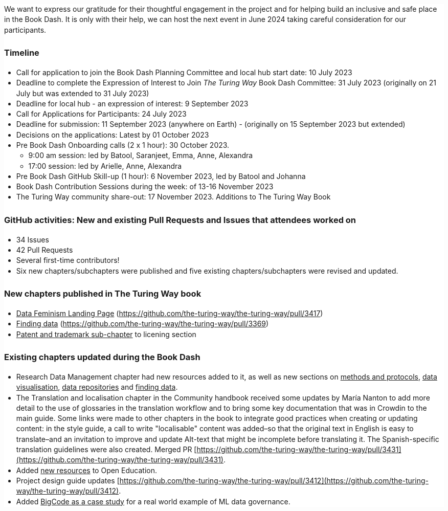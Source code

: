 We want to express our gratitude for their thoughtful engagement in the project and for helping build an inclusive and safe place in the Book Dash.
It is only with their help, we can host the next event in June 2024 taking careful consideration for our participants.

### Timeline
   * Call for application to join the Book Dash Planning Committee and local hub start date: 10 July 2023
   * Deadline to complete the Expression of Interest to Join *The Turing Way* Book Dash Committee: 31 July 2023 (originally on 21 July but was extended to 31 July 2023)
   * Deadline for local hub - an expression of interest: 9 September 2023
   * Call for Applications for Participants: 24 July 2023
   * Deadline for submission: 11 September 2023 (anywhere on Earth) - (originally on 15 September 2023 but extended)
   * Decisions on the applications: Latest by 01 October 2023
   * Pre Book Dash Onboarding calls (2 x 1 hour): 30 October 2023.
       * 9:00 am session: led by Batool, Saranjeet, Emma, Anne, Alexandra
       * 17:00 session: led by Arielle, Anne, Alexandra
   * Pre Book Dash GitHub Skill-up (1 hour): 6 November 2023, led by Batool and Johanna
   * Book Dash Contribution Sessions during the week: of 13-16 November 2023
   * The Turing Way community share-out: 17 November 2023. Additions to The Turing Way Book

### GitHub activities: New and existing Pull Requests and Issues that attendees worked on
   * 34 Issues
   * 42 Pull Requests
   * Several first-time contributors!
   * Six new chapters/subchapters were published and five existing chapters/subchapters were revised and updated.

### **New chapters published in The Turing Way book**
   * [Data Feminism Landing Page](https://github.com/the-turing-way/the-turing-way/pull/3417) (https://github.com/the-turing-way/the-turing-way/pull/3417)
   * [Finding data](https://github.com/the-turing-way/the-turing-way/pull/3369) (https://github.com/the-turing-way/the-turing-way/pull/3369)
   * [Patent and trademark sub-chapter](https://book.the-turing-way.org/reproducible-research/licensing.html?highlight=patent%20trademark#patents) to licening section

### **Existing chapters updated during the Book Dash**
   *  Research Data Management chapter had new resources added to it, as well as new sections on [methods and protocols](https://book.the-turing-way.org/reproducible-research/rdm/rdm-methods), [data visualisation](https://book.the-turing-way.org/reproducible-research/rdm/rdm-visualisation), [data repositories](https://book.the-turing-way.org/reproducible-research/rdm/rdm-repository) and [finding data](https://book.the-turing-way.org/reproducible-research/rdm/rdm-find).
   * The Translation and localisation chapter in the Community handbook received some updates by María Nanton to add more detail to the use of glossaries in the translation workflow and to bring some key documentation that was in Crowdin to the main guide. Some links were made to other chapters in the book to integrate good practices when creating or updating content: in the style guide, a call to write "localisable" content was added–so that the original text in English is easy to translate–and an invitation to improve and update Alt-text that might be incomplete before translating it. The Spanish-specific translation guidelines were also created. Merged PR [https://github.com/the-turing-way/the-turing-way/pull/3431](https://github.com/the-turing-way/the-turing-way/pull/3431).
   * Added [new resources](https://github.com/the-turing-way/the-turing-way/pull/3412) to Open Education.
   * Project design guide updates [https://github.com/the-turing-way/the-turing-way/pull/3412](https://github.com/the-turing-way/the-turing-way/pull/3412).
   * Added [BigCode as a case study](https://github.com/the-turing-way/the-turing-way/pull/3165) for a real world example of ML data governance.
